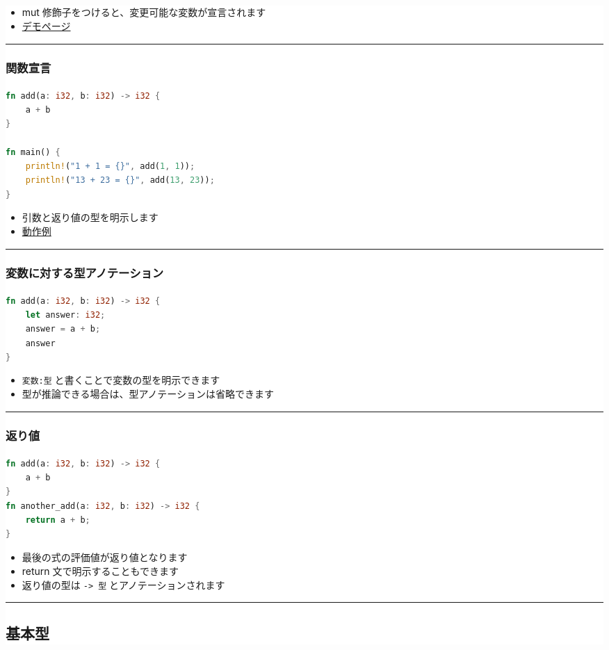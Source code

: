 * mut 修飾子をつけると、変更可能な変数が宣言されます
* [デモページ](https://is.gd/hx0FuE)

---

### 関数宣言

~~~rust
fn add(a: i32, b: i32) -> i32 {
    a + b
}

fn main() {
    println!("1 + 1 = {}", add(1, 1));
    println!("13 + 23 = {}", add(13, 23));
}
~~~

* 引数と返り値の型を明示します
* [動作例](https://is.gd/JPFez0)

----

### 変数に対する型アノテーション

~~~rust
fn add(a: i32, b: i32) -> i32 {
    let answer: i32;
    answer = a + b;
    answer
}
~~~

* ```変数:型``` と書くことで変数の型を明示できます
* 型が推論できる場合は、型アノテーションは省略できます

----

### 返り値

~~~rust
fn add(a: i32, b: i32) -> i32 {
    a + b
}
fn another_add(a: i32, b: i32) -> i32 {
    return a + b;
}
~~~

* 最後の式の評価値が返り値となります
* return 文で明示することもできます
* 返り値の型は `-> 型` とアノテーションされます

---

## 基本型
